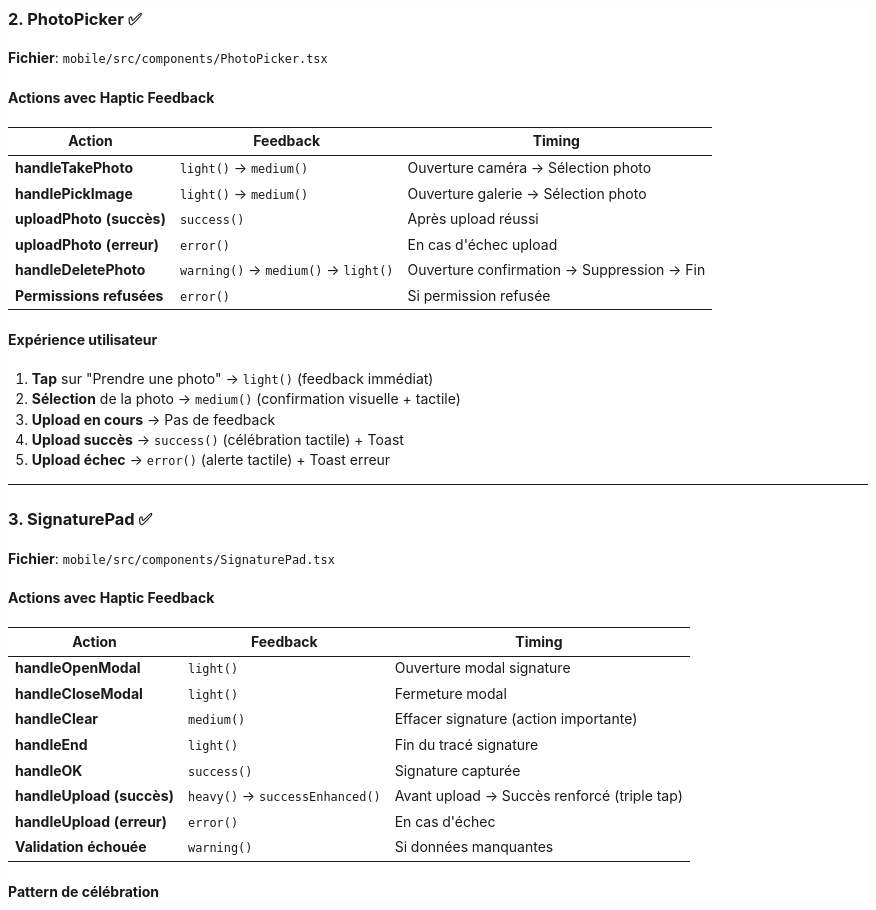 
### 2. PhotoPicker ✅

**Fichier**: `mobile/src/components/PhotoPicker.tsx`

#### Actions avec Haptic Feedback

| Action | Feedback | Timing |
|--------|----------|--------|
| **handleTakePhoto** | `light()` → `medium()` | Ouverture caméra → Sélection photo |
| **handlePickImage** | `light()` → `medium()` | Ouverture galerie → Sélection photo |
| **uploadPhoto (succès)** | `success()` | Après upload réussi |
| **uploadPhoto (erreur)** | `error()` | En cas d'échec upload |
| **handleDeletePhoto** | `warning()` → `medium()` → `light()` | Ouverture confirmation → Suppression → Fin |
| **Permissions refusées** | `error()` | Si permission refusée |

#### Expérience utilisateur

1. **Tap** sur "Prendre une photo" → `light()` (feedback immédiat)
2. **Sélection** de la photo → `medium()` (confirmation visuelle + tactile)
3. **Upload en cours** → Pas de feedback
4. **Upload succès** → `success()` (célébration tactile) + Toast
5. **Upload échec** → `error()` (alerte tactile) + Toast erreur

---

### 3. SignaturePad ✅

**Fichier**: `mobile/src/components/SignaturePad.tsx`

#### Actions avec Haptic Feedback

| Action | Feedback | Timing |
|--------|----------|--------|
| **handleOpenModal** | `light()` | Ouverture modal signature |
| **handleCloseModal** | `light()` | Fermeture modal |
| **handleClear** | `medium()` | Effacer signature (action importante) |
| **handleEnd** | `light()` | Fin du tracé signature |
| **handleOK** | `success()` | Signature capturée |
| **handleUpload (succès)** | `heavy()` → `successEnhanced()` | Avant upload → Succès renforcé (triple tap) |
| **handleUpload (erreur)** | `error()` | En cas d'échec |
| **Validation échouée** | `warning()` | Si données manquantes |

#### Pattern de célébration
